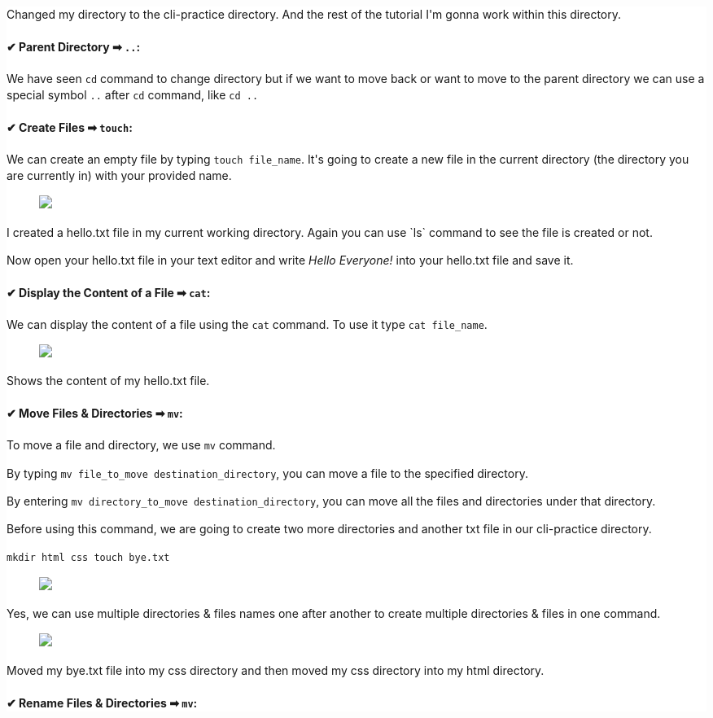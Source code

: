 Changed my directory to the cli-practice directory. And the rest of the tutorial I'm gonna work within this directory.

#### ✔ Parent Directory ➡ `..`:

We have seen `cd` command to change directory but if we want to move back or want to move to the parent directory we can use a special symbol `..` after `cd` command, like `cd ..`

#### ✔ Create Files ➡ `touch`:

We can create an empty file by typing `touch file_name`. It's going to create a new file in the current directory (the directory you are currently in) with your provided name.

<figure>
<img src="https://cdn-images-1.medium.com/max/800/0*xu1wtv7gJ2NMvP60.gif" class="graf-image" />
</figure>I created a hello.txt file in my current working directory. Again you can use `ls` command to see the file is created or not.

Now open your hello.txt file in your text editor and write _Hello Everyone!_ into your hello.txt file and save it.

#### ✔ Display the Content of a File ➡ `cat`:

We can display the content of a file using the `cat` command. To use it type `cat file_name`.

<figure>
<img src="https://cdn-images-1.medium.com/max/800/0*iKf5w9QFNCeLRv8a.gif" class="graf-image" />
</figure>Shows the content of my hello.txt file.

#### ✔ Move Files & Directories ➡ `mv`:

To move a file and directory, we use `mv` command.

By typing `mv file_to_move destination_directory`, you can move a file to the specified directory.

By entering `mv directory_to_move destination_directory`, you can move all the files and directories under that directory.

Before using this command, we are going to create two more directories and another txt file in our cli-practice directory.

`mkdir html css touch bye.txt`

<figure>
<img src="https://cdn-images-1.medium.com/max/800/0*piaAQz_MQpzo7DPH.gif" class="graf-image" />
</figure>Yes, we can use multiple directories & files names one after another to create multiple directories & files in one command.

<figure>
<img src="https://cdn-images-1.medium.com/max/800/0*5jmj_ZyNz46GuQKz.gif" class="graf-image" />
</figure>Moved my bye.txt file into my css directory and then moved my css directory into my html directory.

#### ✔ Rename Files & Directories ➡ `mv`:
